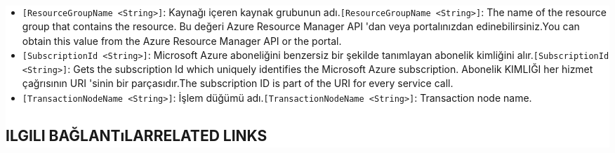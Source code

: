   - <span data-ttu-id="34d14-155">`[ResourceGroupName <String>]`: Kaynağı içeren kaynak grubunun adı.</span><span class="sxs-lookup"><span data-stu-id="34d14-155">`[ResourceGroupName <String>]`: The name of the resource group that contains the resource.</span></span> <span data-ttu-id="34d14-156">Bu değeri Azure Resource Manager API 'dan veya portalınızdan edinebilirsiniz.</span><span class="sxs-lookup"><span data-stu-id="34d14-156">You can obtain this value from the Azure Resource Manager API or the portal.</span></span>
  - <span data-ttu-id="34d14-157">`[SubscriptionId <String>]`: Microsoft Azure aboneliğini benzersiz bir şekilde tanımlayan abonelik kimliğini alır.</span><span class="sxs-lookup"><span data-stu-id="34d14-157">`[SubscriptionId <String>]`: Gets the subscription Id which uniquely identifies the Microsoft Azure subscription.</span></span> <span data-ttu-id="34d14-158">Abonelik KIMLIĞI her hizmet çağrısının URI 'sinin bir parçasıdır.</span><span class="sxs-lookup"><span data-stu-id="34d14-158">The subscription ID is part of the URI for every service call.</span></span>
  - <span data-ttu-id="34d14-159">`[TransactionNodeName <String>]`: İşlem düğümü adı.</span><span class="sxs-lookup"><span data-stu-id="34d14-159">`[TransactionNodeName <String>]`: Transaction node name.</span></span>

## <span data-ttu-id="34d14-160">ILGILI BAĞLANTıLAR</span><span class="sxs-lookup"><span data-stu-id="34d14-160">RELATED LINKS</span></span>

